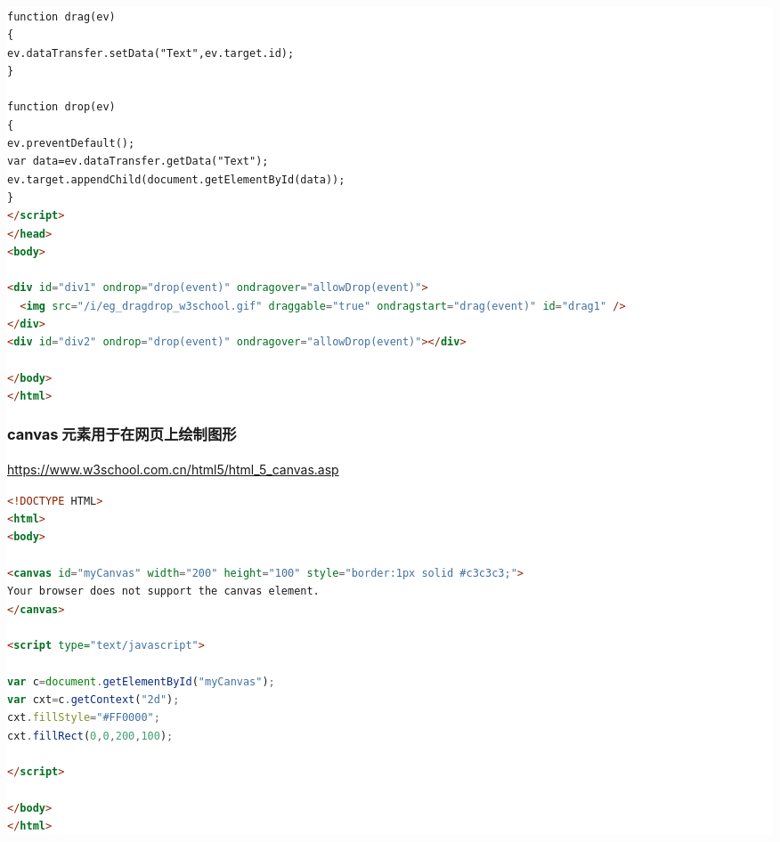 ```html
function drag(ev)
{
ev.dataTransfer.setData("Text",ev.target.id);
}

function drop(ev)
{
ev.preventDefault();
var data=ev.dataTransfer.getData("Text");
ev.target.appendChild(document.getElementById(data));
}
</script>
</head>
<body>

<div id="div1" ondrop="drop(event)" ondragover="allowDrop(event)">
  <img src="/i/eg_dragdrop_w3school.gif" draggable="true" ondragstart="drag(event)" id="drag1" />
</div>
<div id="div2" ondrop="drop(event)" ondragover="allowDrop(event)"></div>

</body>
</html>

```



### **canvas 元素用于在网页上绘制图形**

https://www.w3school.com.cn/html5/html_5_canvas.asp

```html
<!DOCTYPE HTML>
<html>
<body>

<canvas id="myCanvas" width="200" height="100" style="border:1px solid #c3c3c3;">
Your browser does not support the canvas element.
</canvas>

<script type="text/javascript">

var c=document.getElementById("myCanvas");
var cxt=c.getContext("2d");
cxt.fillStyle="#FF0000";
cxt.fillRect(0,0,200,100);

</script>

</body>
</html>
```
